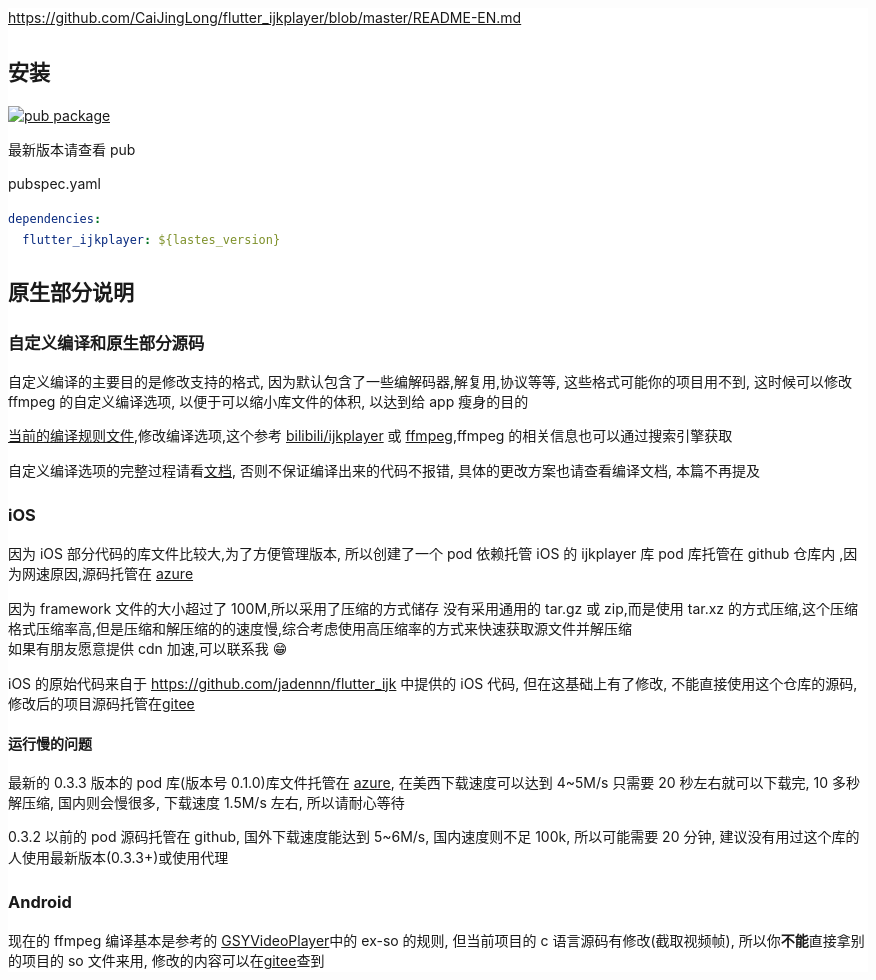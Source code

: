 https://github.com/CaiJingLong/flutter_ijkplayer/blob/master/README-EN.md

## 安装

[![pub package](https://img.shields.io/pub/v/flutter_ijkplayer.svg)](https://pub.dartlang.org/packages/flutter_ijkplayer)

最新版本请查看 pub

pubspec.yaml

```yaml
dependencies:
  flutter_ijkplayer: ${lastes_version}
```

## 原生部分说明

### 自定义编译和原生部分源码

自定义编译的主要目的是修改支持的格式, 因为默认包含了一些编解码器,解复用,协议等等, 这些格式可能你的项目用不到, 这时候可以修改 ffmpeg 的自定义编译选项, 以便于可以缩小库文件的体积, 以达到给 app 瘦身的目的

[当前的编译规则文件](https://gitee.com/kikt/ijkplayer_thrid_party/blob/master/config/module.sh),修改编译选项,这个参考 [bilibili/ijkplayer](https://github.com/bilibili/ijkplayer) 或 [ffmpeg](http://ffmpeg.org/),ffmpeg 的相关信息也可以通过搜索引擎获取

自定义编译选项的完整过程请看[文档](https://github.com/CaiJingLong/flutter_ijkplayer/blob/master/compile-cn.md), 否则不保证编译出来的代码不报错, 具体的更改方案也请查看编译文档, 本篇不再提及

### iOS

因为 iOS 部分代码的库文件比较大,为了方便管理版本, 所以创建了一个 pod 依赖托管 iOS 的 ijkplayer 库
pod 库托管在 github 仓库内 ,因为网速原因,源码托管在 [azure](https://dev.azure.com/cjlspy/_git/flutter_ijkplayer_pod)

因为 framework 文件的大小超过了 100M,所以采用了压缩的方式储存
没有采用通用的 tar.gz 或 zip,而是使用 tar.xz 的方式压缩,这个压缩格式压缩率高,但是压缩和解压缩的的速度慢,综合考虑使用高压缩率的方式来快速获取源文件并解压缩  
如果有朋友愿意提供 cdn 加速,可以联系我 😁

iOS 的原始代码来自于 https://github.com/jadennn/flutter_ijk 中提供的 iOS 代码, 但在这基础上有了修改, 不能直接使用这个仓库的源码, 修改后的项目源码托管在[gitee](https://gitee.com/kikt/ijkplayer_thrid_party)

#### 运行慢的问题

最新的 0.3.3 版本的 pod 库(版本号 0.1.0)库文件托管在 [azure](https://dev.azure.com/cjlspy/_git/flutter_ijkplayer_pod), 在美西下载速度可以达到 4~5M/s 只需要 20 秒左右就可以下载完, 10 多秒解压缩, 国内则会慢很多, 下载速度 1.5M/s 左右, 所以请耐心等待

0.3.2 以前的 pod 源码托管在 github, 国外下载速度能达到 5~6M/s, 国内速度则不足 100k, 所以可能需要 20 分钟, 建议没有用过这个库的人使用最新版本(0.3.3+)或使用代理

### Android

现在的 ffmpeg 编译基本是参考的 [GSYVideoPlayer](https://github.com/CarGuo/GSYVideoPlayer)中的 ex-so 的规则, 但当前项目的 c 语言源码有修改(截取视频帧), 所以你**不能**直接拿别的项目的 so 文件来用, 修改的内容可以在[gitee](https://gitee.com/kikt/ijkplayer_thrid_party)查到
